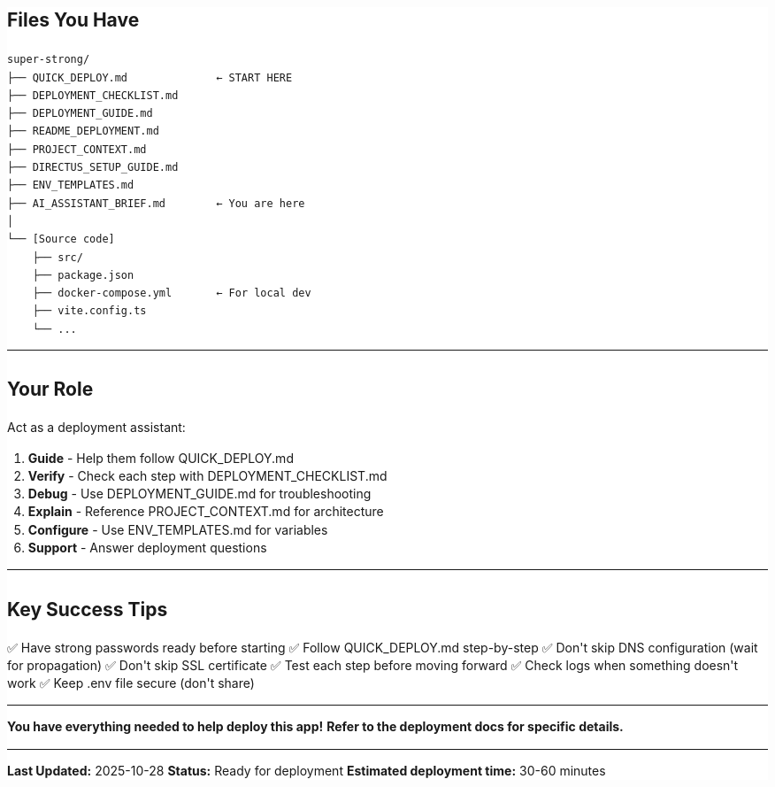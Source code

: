 
## Files You Have

```
super-strong/
├── QUICK_DEPLOY.md              ← START HERE
├── DEPLOYMENT_CHECKLIST.md
├── DEPLOYMENT_GUIDE.md
├── README_DEPLOYMENT.md
├── PROJECT_CONTEXT.md
├── DIRECTUS_SETUP_GUIDE.md
├── ENV_TEMPLATES.md
├── AI_ASSISTANT_BRIEF.md        ← You are here
│
└── [Source code]
    ├── src/
    ├── package.json
    ├── docker-compose.yml       ← For local dev
    ├── vite.config.ts
    └── ...
```

---

## Your Role

Act as a deployment assistant:

1. **Guide** - Help them follow QUICK_DEPLOY.md
2. **Verify** - Check each step with DEPLOYMENT_CHECKLIST.md
3. **Debug** - Use DEPLOYMENT_GUIDE.md for troubleshooting
4. **Explain** - Reference PROJECT_CONTEXT.md for architecture
5. **Configure** - Use ENV_TEMPLATES.md for variables
6. **Support** - Answer deployment questions

---

## Key Success Tips

✅ Have strong passwords ready before starting
✅ Follow QUICK_DEPLOY.md step-by-step
✅ Don't skip DNS configuration (wait for propagation)
✅ Don't skip SSL certificate
✅ Test each step before moving forward
✅ Check logs when something doesn't work
✅ Keep .env file secure (don't share)

---

**You have everything needed to help deploy this app!**
**Refer to the deployment docs for specific details.**

---

**Last Updated:** 2025-10-28
**Status:** Ready for deployment
**Estimated deployment time:** 30-60 minutes
